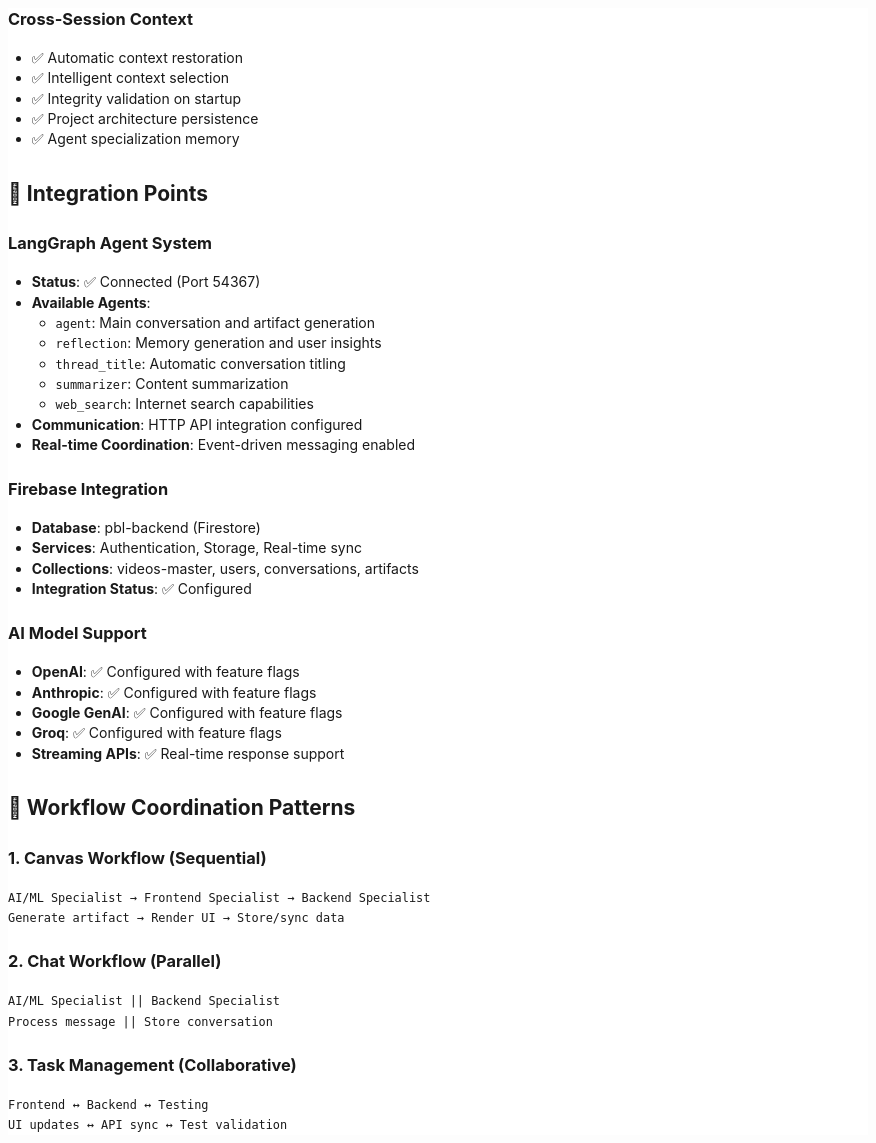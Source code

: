 ### Cross-Session Context
- ✅ Automatic context restoration
- ✅ Intelligent context selection
- ✅ Integrity validation on startup
- ✅ Project architecture persistence
- ✅ Agent specialization memory

## 🔗 Integration Points

### LangGraph Agent System
- **Status**: ✅ Connected (Port 54367)
- **Available Agents**: 
  - `agent`: Main conversation and artifact generation
  - `reflection`: Memory generation and user insights
  - `thread_title`: Automatic conversation titling
  - `summarizer`: Content summarization
  - `web_search`: Internet search capabilities
- **Communication**: HTTP API integration configured
- **Real-time Coordination**: Event-driven messaging enabled

### Firebase Integration
- **Database**: pbl-backend (Firestore)
- **Services**: Authentication, Storage, Real-time sync
- **Collections**: videos-master, users, conversations, artifacts
- **Integration Status**: ✅ Configured

### AI Model Support
- **OpenAI**: ✅ Configured with feature flags
- **Anthropic**: ✅ Configured with feature flags  
- **Google GenAI**: ✅ Configured with feature flags
- **Groq**: ✅ Configured with feature flags
- **Streaming APIs**: ✅ Real-time response support

## 🚀 Workflow Coordination Patterns

### 1. Canvas Workflow (Sequential)
```
AI/ML Specialist → Frontend Specialist → Backend Specialist
Generate artifact → Render UI → Store/sync data
```

### 2. Chat Workflow (Parallel) 
```
AI/ML Specialist || Backend Specialist
Process message || Store conversation
```

### 3. Task Management (Collaborative)
```
Frontend ↔ Backend ↔ Testing
UI updates ↔ API sync ↔ Test validation  
```
